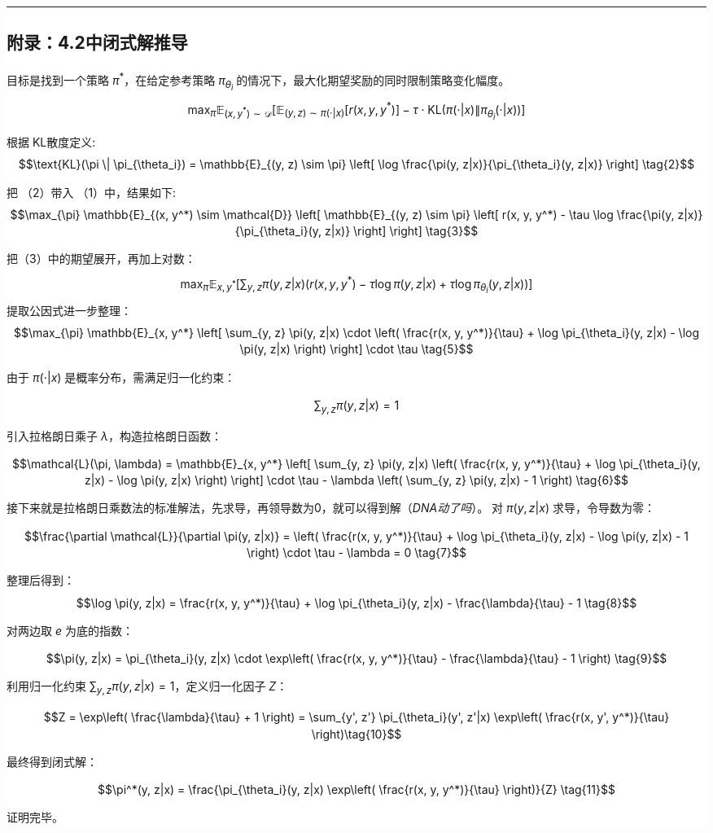 



---


## 附录：4.2中闭式解推导

目标是找到一个策略 $\pi^*$，在给定参考策略 $\pi_{\theta_i}$ 的情况下，最大化期望奖励的同时限制策略变化幅度。
$$\max_{\pi} \mathbb{E}_{(x, y^*) \sim \mathcal{D}} \left[ \mathbb{E}_{(y, z) \sim \pi(\cdot|x)} \left[ r(x, y, y^*) \right] - \tau \cdot \text{KL}(\pi(\cdot|x) \| \pi_{\theta_i}(\cdot|x)) \right] \tag{1}$$

根据 KL散度定义:
$$\text{KL}(\pi \| \pi_{\theta_i}) = \mathbb{E}_{(y, z) \sim \pi} \left[ \log \frac{\pi(y, z|x)}{\pi_{\theta_i}(y, z|x)} \right] \tag{2}$$

把 （2）带入 （1）中，结果如下:
$$\max_{\pi} \mathbb{E}_{(x, y^*) \sim \mathcal{D}} \left[ \mathbb{E}_{(y, z) \sim \pi} \left[ r(x, y, y^*) - \tau \log \frac{\pi(y, z|x)}{\pi_{\theta_i}(y, z|x)} \right] \right] \tag{3}$$

把（3）中的期望展开，再加上对数：
$$\max_{\pi} \mathbb{E}_{x, y^*} \left[ \sum_{y, z} \pi(y, z|x) \left( r(x, y, y^*) - \tau \log \pi(y, z|x) + \tau \log \pi_{\theta_i}(y, z|x) \right) \right] \tag{4}$$
提取公因式进一步整理：
$$\max_{\pi} \mathbb{E}_{x, y^*} \left[ \sum_{y, z} \pi(y, z|x) \cdot \left( \frac{r(x, y, y^*)}{\tau} + \log \pi_{\theta_i}(y, z|x) - \log \pi(y, z|x) \right) \right] \cdot \tau \tag{5}$$

由于 $\pi(\cdot|x)$ 是概率分布，需满足归一化约束：

$$\sum_{y, z} \pi(y, z|x) = 1$$

引入拉格朗日乘子 $\lambda$，构造拉格朗日函数：

$$\mathcal{L}(\pi, \lambda) = \mathbb{E}_{x, y^*} \left[ \sum_{y, z} \pi(y, z|x) \left( \frac{r(x, y, y^*)}{\tau} + \log \pi_{\theta_i}(y, z|x) - \log \pi(y, z|x) \right) \right] \cdot \tau - \lambda \left( \sum_{y, z} \pi(y, z|x) - 1 \right) \tag{6}$$

接下来就是拉格朗日乘数法的标准解法，先求导，再领导数为0，就可以得到解（*DNA动了吗*）。
对 $\pi(y, z|x)$ 求导，令导数为零：

$$\frac{\partial \mathcal{L}}{\partial \pi(y, z|x)} = \left( \frac{r(x, y, y^*)}{\tau} + \log \pi_{\theta_i}(y, z|x) - \log \pi(y, z|x) - 1 \right) \cdot \tau - \lambda = 0 \tag{7}$$

整理后得到：
$$\log \pi(y, z|x) = \frac{r(x, y, y^*)}{\tau} + \log \pi_{\theta_i}(y, z|x) - \frac{\lambda}{\tau} - 1 \tag{8}$$

对两边取 $e$ 为底的指数：

$$\pi(y, z|x) = \pi_{\theta_i}(y, z|x) \cdot \exp\left( \frac{r(x, y, y^*)}{\tau} - \frac{\lambda}{\tau} - 1 \right) \tag{9}$$

利用归一化约束 $\sum_{y, z} \pi(y, z|x) = 1$，定义归一化因子 $Z$：

$$Z = \exp\left( \frac{\lambda}{\tau} + 1 \right) = \sum_{y', z'} \pi_{\theta_i}(y', z'|x) \exp\left( \frac{r(x, y', y^*)}{\tau} \right)\tag{10}$$

最终得到闭式解：

$$\pi^*(y, z|x) = \frac{\pi_{\theta_i}(y, z|x) \exp\left( \frac{r(x, y, y^*)}{\tau} \right)}{Z} \tag{11}$$

证明完毕。